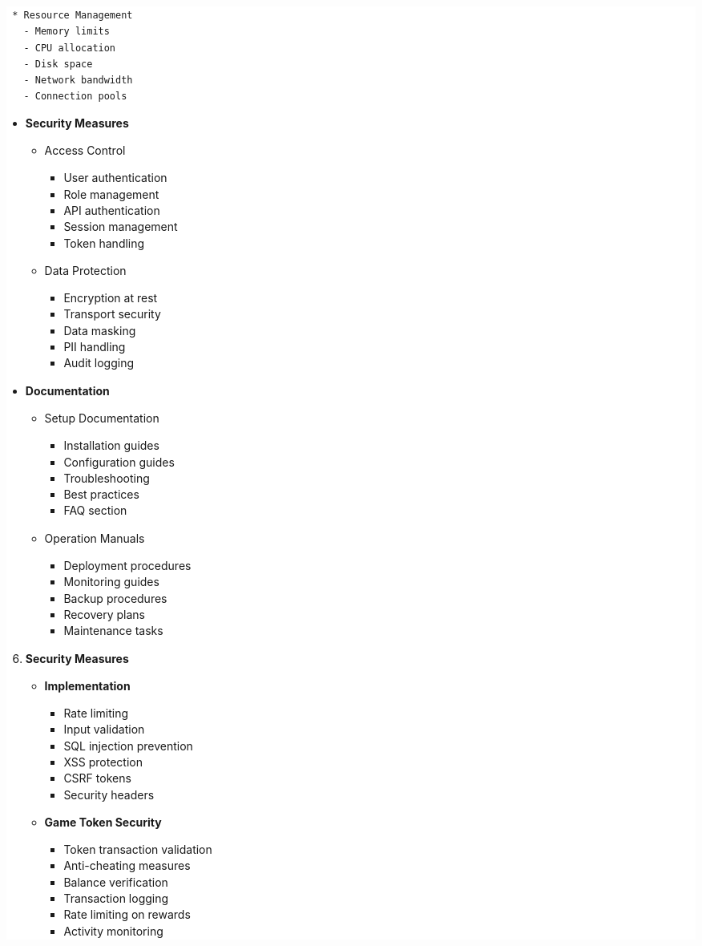      * Resource Management
       - Memory limits
       - CPU allocation
       - Disk space
       - Network bandwidth
       - Connection pools

   - **Security Measures**
     * Access Control
       - User authentication
       - Role management
       - API authentication
       - Session management
       - Token handling

     * Data Protection
       - Encryption at rest
       - Transport security
       - Data masking
       - PII handling
       - Audit logging

   - **Documentation**
     * Setup Documentation
       - Installation guides
       - Configuration guides
       - Troubleshooting
       - Best practices
       - FAQ section

     * Operation Manuals
       - Deployment procedures
       - Monitoring guides
       - Backup procedures
       - Recovery plans
       - Maintenance tasks

6. **Security Measures**
   - **Implementation**
     * Rate limiting
     * Input validation
     * SQL injection prevention
     * XSS protection
     * CSRF tokens
     * Security headers

   - **Game Token Security**
     * Token transaction validation
     * Anti-cheating measures
     * Balance verification
     * Transaction logging
     * Rate limiting on rewards
     * Activity monitoring
